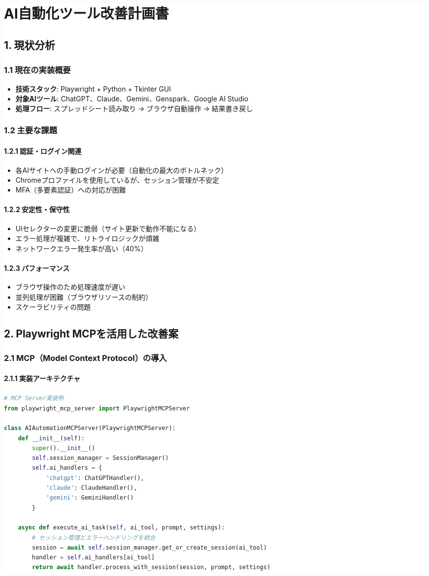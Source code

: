# AI自動化ツール改善計画書

## 1. 現状分析

### 1.1 現在の実装概要
- **技術スタック**: Playwright + Python + Tkinter GUI
- **対象AIツール**: ChatGPT、Claude、Gemini、Genspark、Google AI Studio
- **処理フロー**: スプレッドシート読み取り → ブラウザ自動操作 → 結果書き戻し

### 1.2 主要な課題

#### 1.2.1 認証・ログイン関連
- 各AIサイトへの手動ログインが必要（自動化の最大のボトルネック）
- Chromeプロファイルを使用しているが、セッション管理が不安定
- MFA（多要素認証）への対応が困難

#### 1.2.2 安定性・保守性
- UIセレクターの変更に脆弱（サイト更新で動作不能になる）
- エラー処理が複雑で、リトライロジックが煩雑
- ネットワークエラー発生率が高い（40%）

#### 1.2.3 パフォーマンス
- ブラウザ操作のため処理速度が遅い
- 並列処理が困難（ブラウザリソースの制約）
- スケーラビリティの問題

## 2. Playwright MCPを活用した改善案

### 2.1 MCP（Model Context Protocol）の導入

#### 2.1.1 実装アーキテクチャ
```python
# MCP Server実装例
from playwright_mcp_server import PlaywrightMCPServer

class AIAutomationMCPServer(PlaywrightMCPServer):
    def __init__(self):
        super().__init__()
        self.session_manager = SessionManager()
        self.ai_handlers = {
            'chatgpt': ChatGPTHandler(),
            'claude': ClaudeHandler(),
            'gemini': GeminiHandler()
        }
    
    async def execute_ai_task(self, ai_tool, prompt, settings):
        # セッション管理とエラーハンドリングを統合
        session = await self.session_manager.get_or_create_session(ai_tool)
        handler = self.ai_handlers[ai_tool]
        return await handler.process_with_session(session, prompt, settings)
```
